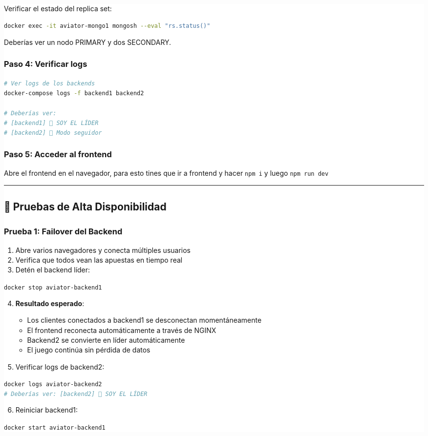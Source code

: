 Verificar el estado del replica set:

```bash
docker exec -it aviator-mongo1 mongosh --eval "rs.status()"
```

Deberías ver un nodo PRIMARY y dos SECONDARY.

### Paso 4: Verificar logs

```bash
# Ver logs de los backends
docker-compose logs -f backend1 backend2

# Deberías ver:
# [backend1] 👑 SOY EL LÍDER
# [backend2] 📡 Modo seguidor
```

### Paso 5: Acceder al frontend

Abre el frontend en el navegador, para esto tines que ir a frontend y hacer `npm i` y luego `npm run dev`

---

## 🧪 Pruebas de Alta Disponibilidad

### Prueba 1: Failover del Backend

1. Abre varios navegadores y conecta múltiples usuarios
2. Verifica que todos vean las apuestas en tiempo real
3. Detén el backend líder:

```bash
docker stop aviator-backend1
```

4. **Resultado esperado**:

   - Los clientes conectados a backend1 se desconectan momentáneamente
   - El frontend reconecta automáticamente a través de NGINX
   - Backend2 se convierte en líder automáticamente
   - El juego continúa sin pérdida de datos

5. Verificar logs de backend2:

```bash
docker logs aviator-backend2
# Deberías ver: [backend2] 👑 SOY EL LÍDER
```

6. Reiniciar backend1:

```bash
docker start aviator-backend1
```
